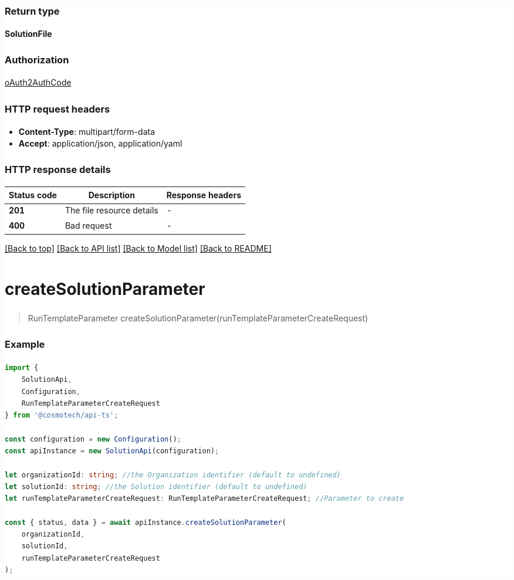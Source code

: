 
### Return type

**SolutionFile**

### Authorization

[oAuth2AuthCode](../README.md#oAuth2AuthCode)

### HTTP request headers

 - **Content-Type**: multipart/form-data
 - **Accept**: application/json, application/yaml


### HTTP response details
| Status code | Description | Response headers |
|-------------|-------------|------------------|
|**201** | The file resource details |  -  |
|**400** | Bad request |  -  |

[[Back to top]](#) [[Back to API list]](../README.md#documentation-for-api-endpoints) [[Back to Model list]](../README.md#documentation-for-models) [[Back to README]](../README.md)

# **createSolutionParameter**
> RunTemplateParameter createSolutionParameter(runTemplateParameterCreateRequest)


### Example

```typescript
import {
    SolutionApi,
    Configuration,
    RunTemplateParameterCreateRequest
} from '@cosmotech/api-ts';

const configuration = new Configuration();
const apiInstance = new SolutionApi(configuration);

let organizationId: string; //the Organization identifier (default to undefined)
let solutionId: string; //the Solution identifier (default to undefined)
let runTemplateParameterCreateRequest: RunTemplateParameterCreateRequest; //Parameter to create

const { status, data } = await apiInstance.createSolutionParameter(
    organizationId,
    solutionId,
    runTemplateParameterCreateRequest
);
```

